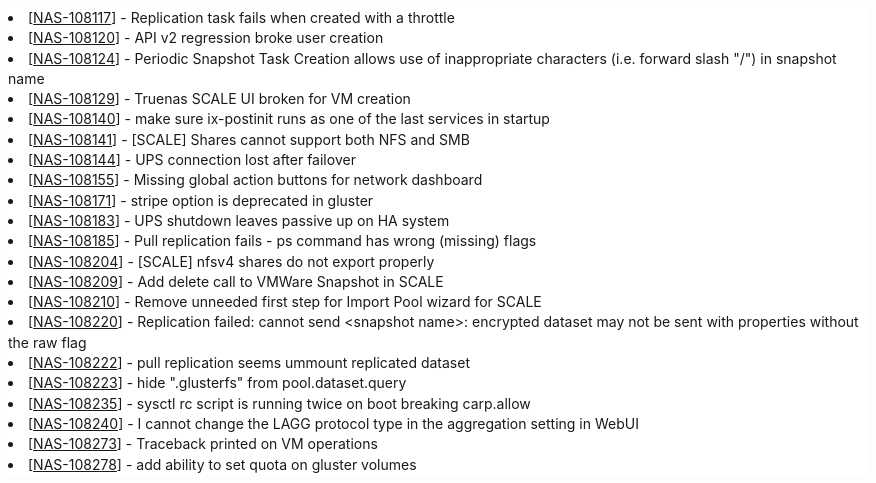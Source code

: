 <li>[<a href='https://jira.ixsystems.com/browse/NAS-108117'>NAS-108117</a>] -         Replication task fails when created with a throttle
</li>
<li>[<a href='https://jira.ixsystems.com/browse/NAS-108120'>NAS-108120</a>] -         API v2 regression broke user creation
</li>
<li>[<a href='https://jira.ixsystems.com/browse/NAS-108124'>NAS-108124</a>] -         Periodic Snapshot Task Creation allows use of inappropriate characters (i.e. forward slash &quot;/&quot;) in snapshot name
</li>
<li>[<a href='https://jira.ixsystems.com/browse/NAS-108129'>NAS-108129</a>] -         Truenas SCALE UI broken for VM creation
</li>
<li>[<a href='https://jira.ixsystems.com/browse/NAS-108140'>NAS-108140</a>] -         make sure ix-postinit runs as one of the last services in startup
</li>
<li>[<a href='https://jira.ixsystems.com/browse/NAS-108141'>NAS-108141</a>] -         [SCALE] Shares cannot support both NFS and SMB
</li>
<li>[<a href='https://jira.ixsystems.com/browse/NAS-108144'>NAS-108144</a>] -         UPS connection lost after failover
</li>
<li>[<a href='https://jira.ixsystems.com/browse/NAS-108155'>NAS-108155</a>] -         Missing global action buttons for network dashboard
</li>
<li>[<a href='https://jira.ixsystems.com/browse/NAS-108171'>NAS-108171</a>] -         stripe option is deprecated in gluster
</li>
<li>[<a href='https://jira.ixsystems.com/browse/NAS-108183'>NAS-108183</a>] -         UPS shutdown leaves passive up on HA system
</li>
<li>[<a href='https://jira.ixsystems.com/browse/NAS-108185'>NAS-108185</a>] -         Pull replication fails - ps command has wrong (missing) flags
</li>
<li>[<a href='https://jira.ixsystems.com/browse/NAS-108204'>NAS-108204</a>] -         [SCALE] nfsv4 shares do not export properly
</li>
<li>[<a href='https://jira.ixsystems.com/browse/NAS-108209'>NAS-108209</a>] -         Add delete call to VMWare Snapshot in SCALE
</li>
<li>[<a href='https://jira.ixsystems.com/browse/NAS-108210'>NAS-108210</a>] -         Remove unneeded first step for Import Pool wizard for SCALE
</li>
<li>[<a href='https://jira.ixsystems.com/browse/NAS-108220'>NAS-108220</a>] -         Replication failed: cannot send &lt;snapshot name&gt;: encrypted dataset may not be sent with properties without the raw flag
</li>
<li>[<a href='https://jira.ixsystems.com/browse/NAS-108222'>NAS-108222</a>] -         pull replication seems ummount replicated dataset
</li>
<li>[<a href='https://jira.ixsystems.com/browse/NAS-108223'>NAS-108223</a>] -         hide &quot;.glusterfs&quot; from pool.dataset.query
</li>
<li>[<a href='https://jira.ixsystems.com/browse/NAS-108235'>NAS-108235</a>] -         sysctl rc script is running twice on boot breaking carp.allow
</li>
<li>[<a href='https://jira.ixsystems.com/browse/NAS-108240'>NAS-108240</a>] -         I cannot change the LAGG protocol type in the aggregation setting in WebUI
</li>
<li>[<a href='https://jira.ixsystems.com/browse/NAS-108273'>NAS-108273</a>] -         Traceback printed on VM operations
</li>
<li>[<a href='https://jira.ixsystems.com/browse/NAS-108278'>NAS-108278</a>] -         add ability to set quota on gluster volumes